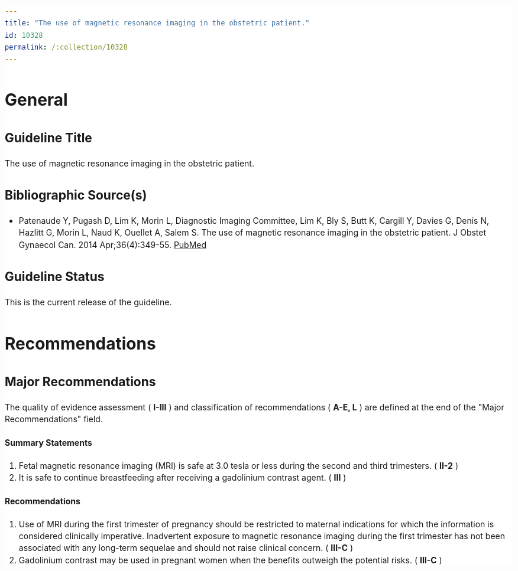 ```yaml
---
title: "The use of magnetic resonance imaging in the obstetric patient."
id: 10328
permalink: /:collection/10328
---
```


# General

## Guideline Title

The use of magnetic resonance imaging in the obstetric patient.

## Bibliographic Source(s)

- Patenaude Y, Pugash D, Lim K, Morin L, Diagnostic Imaging Committee, Lim K, Bly S, Butt K, Cargill Y, Davies G, Denis N, Hazlitt G, Morin L, Naud K, Ouellet A, Salem S. The use of magnetic resonance imaging in the obstetric patient. J Obstet Gynaecol Can. 2014 Apr;36(4):349-55. [ PubMed ](http://www.ncbi.nlm.nih.gov/entrez/query.fcgi?cmd=Retrieve&db=pubmed&dopt=Abstract&list_uids=24798674)

## Guideline Status



This is the current release of the guideline.

# Recommendations

## Major Recommendations



The quality of evidence assessment ( **I-III** ) and classification of recommendations ( **A-E, L** ) are defined at the end of the "Major Recommendations" field. 


####  Summary Statements 


  1. Fetal magnetic resonance imaging (MRI) is safe at 3.0 tesla or less during the second and third trimesters. ( **II-2** ) 
  2. It is safe to continue breastfeeding after receiving a gadolinium contrast agent. ( **III** ) 




####  Recommendations 


  1. Use of MRI during the first trimester of pregnancy should be restricted to maternal indications for which the information is considered clinically imperative. Inadvertent exposure to magnetic resonance imaging during the first trimester has not been associated with any long-term sequelae and should not raise clinical concern. ( **III-C** ) 
  2. Gadolinium contrast may be used in pregnant women when the benefits outweigh the potential risks. ( **III-C** ) 
